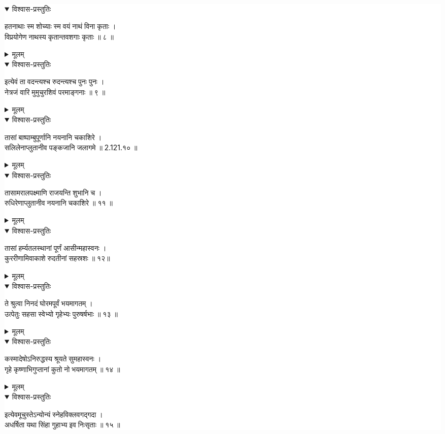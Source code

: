 <details open><summary>विश्वास-प्रस्तुतिः</summary>

हतनाथाः स्म शोच्याः स्म वयं नाथं विना कृताः ।  
विप्रयोगेण नाथस्य कृतान्तवशगाः कृताः ॥ ८ ॥
</details>

<details><summary>मूलम्</summary></details>

<details open><summary>विश्वास-प्रस्तुतिः</summary>

इत्येवं ता वदन्त्यश्च रुदन्त्यश्च पुनः पुनः ।  
नेत्रजं वारि मुमुचुरशिवं परमाङ्गनाः ॥ ९ ॥
</details>

<details><summary>मूलम्</summary></details>

<details open><summary>विश्वास-प्रस्तुतिः</summary>

तासां बाष्पाम्बुपूर्णानि नयनानि चकाशिरे ।  
सलिलेनाप्लुतानीव पङ्कजानि जलागमे ॥ 2.121.१० ॥
</details>

<details><summary>मूलम्</summary></details>

<details open><summary>विश्वास-प्रस्तुतिः</summary>

तासामरालपक्ष्माणि राजयन्ति शुभानि च ।  
रुधिरेणाप्लुतानीव नयनानि चकाशिरे ॥ ११ ॥
</details>

<details><summary>मूलम्</summary></details>

<details open><summary>विश्वास-प्रस्तुतिः</summary>

तासां हर्म्यतलस्थानां पूर्णं आसीन्महास्वनः ।  
कुररीणामिवाकाशे रुदतीनां सहस्रशः ॥ १२॥
</details>

<details><summary>मूलम्</summary></details>

<details open><summary>विश्वास-प्रस्तुतिः</summary>

ते श्रुत्वा निनदं घोरमपूर्वं भयमागतम् ।  
उत्पेतुः सहसा स्वेभ्यो गृहेभ्यः पुरुषर्षभाः ॥ १३ ॥
</details>

<details><summary>मूलम्</summary></details>

<details open><summary>विश्वास-प्रस्तुतिः</summary>

कस्मादेषोऽनिरुद्धस्य श्रूयते सुमहास्वनः ।  
गृहे कृष्णाभिगुप्तानां कुतो नो भयमागतम् ॥ १४ ॥
</details>

<details><summary>मूलम्</summary></details>

<details open><summary>विश्वास-प्रस्तुतिः</summary>

इत्येवमूचुस्तेऽन्योन्यं स्नेहविक्लवगद्गदा ।  
अधर्षिता यथा सिंहा गुहाभ्य इव निःसृताः ॥ १५ ॥
</details>

